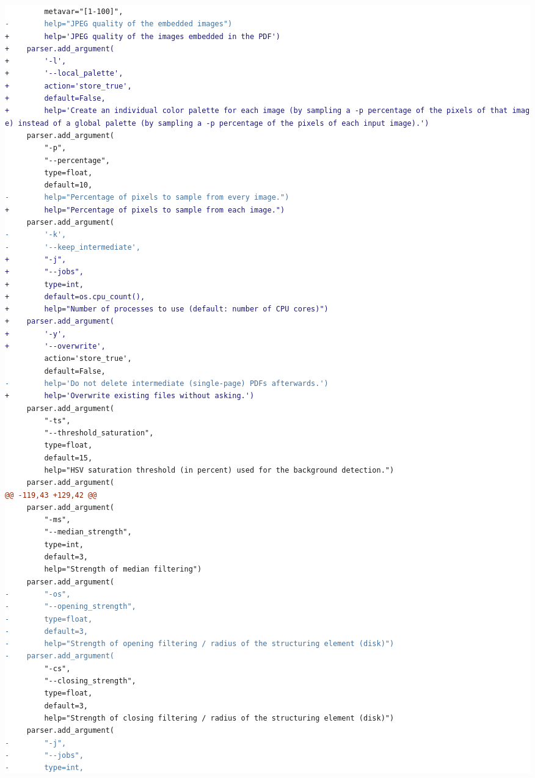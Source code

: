 ```diff
         metavar="[1-100]",
-        help="JPEG quality of the embedded images")
+        help='JPEG quality of the images embedded in the PDF')
+    parser.add_argument(
+        '-l',
+        '--local_palette',
+        action='store_true',
+        default=False,
+        help='Create an individual color palette for each image (by sampling a -p percentage of the pixels of that image) instead of a global palette (by sampling a -p percentage of the pixels of each input image).')
     parser.add_argument(
         "-p",
         "--percentage",
         type=float,
         default=10,
-        help="Percentage of pixels to sample from every image.")
+        help="Percentage of pixels to sample from each image.")
     parser.add_argument(
-        '-k',
-        '--keep_intermediate',
+        "-j",
+        "--jobs",
+        type=int,
+        default=os.cpu_count(),
+        help="Number of processes to use (default: number of CPU cores)")
+    parser.add_argument(
+        '-y',
+        '--overwrite',
         action='store_true',
         default=False,
-        help='Do not delete intermediate (single-page) PDFs afterwards.')
+        help='Overwrite existing files without asking.')
     parser.add_argument(
         "-ts",
         "--threshold_saturation",
         type=float,
         default=15,
         help="HSV saturation threshold (in percent) used for the background detection.")
     parser.add_argument(
@@ -119,43 +129,42 @@
     parser.add_argument(
         "-ms",
         "--median_strength",
         type=int,
         default=3,
         help="Strength of median filtering")
     parser.add_argument(
-        "-os",
-        "--opening_strength",
-        type=float,
-        default=3,
-        help="Strength of opening filtering / radius of the structuring element (disk)")
-    parser.add_argument(
         "-cs",
         "--closing_strength",
         type=float,
         default=3,
         help="Strength of closing filtering / radius of the structuring element (disk)")
     parser.add_argument(
-        "-j",
-        "--jobs",
-        type=int,
```